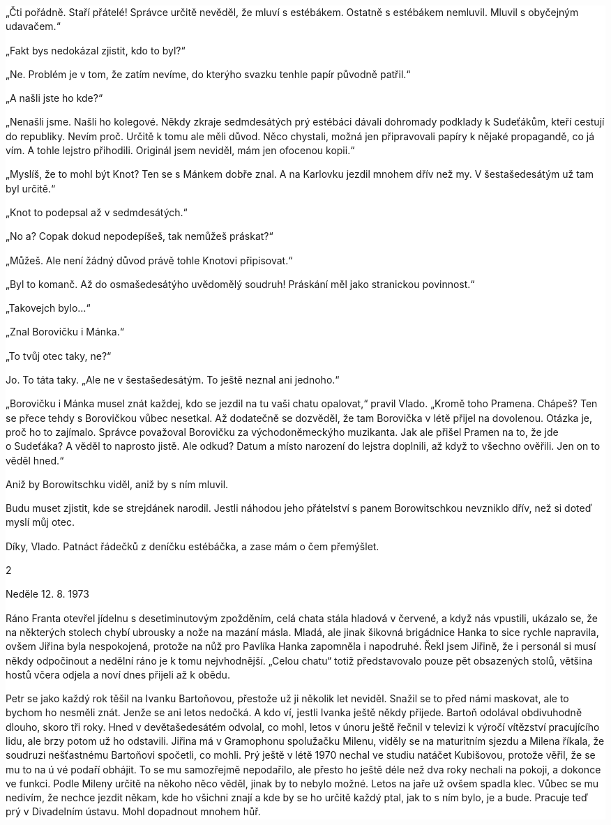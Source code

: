 „Čti pořádně. Staří přátelé! Správce určitě nevěděl, že mluví s estébákem. Ostatně s estébákem nemluvil. Mluvil s obyčejným udavačem.“

„Fakt bys nedokázal zjistit, kdo to byl?“

„Ne. Problém je v tom, že zatím nevíme, do kterýho svazku tenhle papír původně patřil.“

„A našli jste ho kde?“

„Nenašli jsme. Našli ho kolegové. Někdy zkraje sedmdesátých prý estébáci dávali dohromady podklady k Sudeťákům, kteří cestují do republiky. Nevím proč. Určitě k tomu ale měli důvod. Něco chystali, možná jen připravovali papíry k nějaké propagandě, co já vím. A tohle lejstro přihodili. Originál jsem neviděl, mám jen ofocenou kopii.“

„Myslíš, že to mohl být Knot? Ten se s Mánkem dobře znal. A na Karlovku jezdil mnohem dřív než my. V šestašedesátým už tam byl určitě.“

„Knot to podepsal až v sedmdesátých.“

„No a? Copak dokud nepodepíšeš, tak nemůžeš práskat?“

„Můžeš. Ale není žádný důvod právě tohle Knotovi připisovat.“

„Byl to komanč. Až do osmašedesátýho uvědomělý soudruh! Práskání měl jako stranickou povinnost.“

„Takovejch bylo…“

„Znal Borovičku i Mánka.“

„To tvůj otec taky, ne?“

Jo. To táta taky. „Ale ne v šestašedesátým. To ještě neznal ani jednoho.“

„Borovičku i Mánka musel znát každej, kdo se jezdil na tu vaši chatu opalovat,“ pravil Vlado. „Kromě toho Pramena. Chápeš? Ten se přece tehdy s Borovičkou vůbec nesetkal. Až dodatečně se dozvěděl, že tam Borovička v létě přijel na dovolenou. Otázka je, proč ho to zajímalo. Správce považoval Borovičku za východoněmeckýho muzikanta. Jak ale přišel Pramen na to, že jde o Sudeťáka? A věděl to naprosto jistě. Ale odkud? Datum a místo narození do lejstra doplnili, až když to všechno ověřili. Jen on to věděl hned.“

Aniž by Borowitschku viděl, aniž by s ním mluvil.

Budu muset zjistit, kde se strejdánek narodil. Jestli náhodou jeho přátelství s panem Borowitschkou nevzniklo dřív, než si doteď myslí můj otec.

Díky, Vlado. Patnáct řádečků z deníčku estébáčka, a zase mám o čem přemýšlet.

2

Neděle 12. 8. 1973

Ráno Franta otevřel jídelnu s desetiminutovým zpožděním, celá chata stála hladová v červené, a když nás vpustili, ukázalo se, že na některých stolech chybí ubrousky a nože na mazání másla. Mladá, ale jinak šikovná brigádnice Hanka to sice rychle napravila, ovšem Jiřina byla nespokojená, protože na nůž pro Pavlíka Hanka zapomněla i napodruhé. Řekl jsem Jiřině, že i personál si musí někdy odpočinout a nedělní ráno je k tomu nejvhodnější. „Celou chatu“ totiž představovalo pouze pět obsazených stolů, většina hostů včera odjela a noví dnes přijeli až k obědu.

Petr se jako každý rok těšil na Ivanku Bartoňovou, přestože už ji několik let neviděl. Snažil se to před námi maskovat, ale to bychom ho nesměli znát. Jenže se ani letos nedočká. A kdo ví, jestli Ivanka ještě někdy přijede. Bartoň odolával obdivuhodně dlouho, skoro tři roky. Hned v devětašedesátém odvolal, co mohl, letos v únoru ještě řečnil v televizi k výročí vítězství pracujícího lidu, ale brzy potom už ho odstavili. Jiřina má v Gramophonu spolužačku Milenu, viděly se na maturitním sjezdu a Milena říkala, že soudruzi nešťastnému Bartoňovi spočetli, co mohli. Prý ještě v létě 1970 nechal ve studiu natáčet Kubišovou, protože věřil, že se mu to na ú vé podaří obhájit. To se mu samozřejmě nepodařilo, ale přesto ho ještě déle než dva roky nechali na pokoji, a dokonce ve funkci. Podle Mileny určitě na někoho něco věděl, jinak by to nebylo možné. Letos na jaře už ovšem spadla klec. Vůbec se mu nedivím, že nechce jezdit někam, kde ho všichni znají a kde by se ho určitě každý ptal, jak to s ním bylo, je a bude. Pracuje teď prý v Divadelním ústavu. Mohl dopadnout mnohem hůř.
